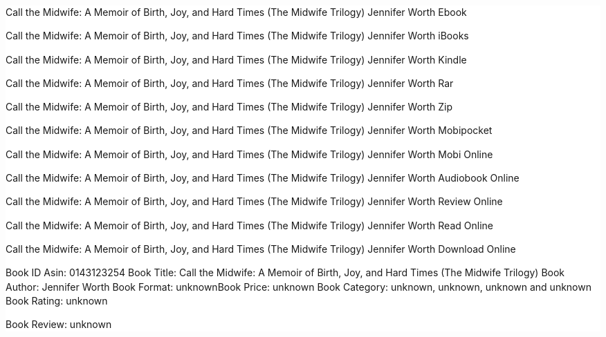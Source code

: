 Call the Midwife: A Memoir of Birth, Joy, and Hard Times (The Midwife Trilogy) Jennifer Worth Ebook

Call the Midwife: A Memoir of Birth, Joy, and Hard Times (The Midwife Trilogy) Jennifer Worth iBooks

Call the Midwife: A Memoir of Birth, Joy, and Hard Times (The Midwife Trilogy) Jennifer Worth Kindle

Call the Midwife: A Memoir of Birth, Joy, and Hard Times (The Midwife Trilogy) Jennifer Worth Rar

Call the Midwife: A Memoir of Birth, Joy, and Hard Times (The Midwife Trilogy) Jennifer Worth Zip

Call the Midwife: A Memoir of Birth, Joy, and Hard Times (The Midwife Trilogy) Jennifer Worth Mobipocket

Call the Midwife: A Memoir of Birth, Joy, and Hard Times (The Midwife Trilogy) Jennifer Worth Mobi Online

Call the Midwife: A Memoir of Birth, Joy, and Hard Times (The Midwife Trilogy) Jennifer Worth Audiobook Online

Call the Midwife: A Memoir of Birth, Joy, and Hard Times (The Midwife Trilogy) Jennifer Worth Review Online

Call the Midwife: A Memoir of Birth, Joy, and Hard Times (The Midwife Trilogy) Jennifer Worth Read Online

Call the Midwife: A Memoir of Birth, Joy, and Hard Times (The Midwife Trilogy) Jennifer Worth Download Online

Book ID Asin: 0143123254
Book Title: Call the Midwife: A Memoir of Birth, Joy, and Hard Times (The Midwife Trilogy)
Book Author: Jennifer Worth
Book Format: unknownBook Price: unknown
Book Category: unknown, unknown, unknown and unknown
Book Rating: unknown

Book Review: unknown
